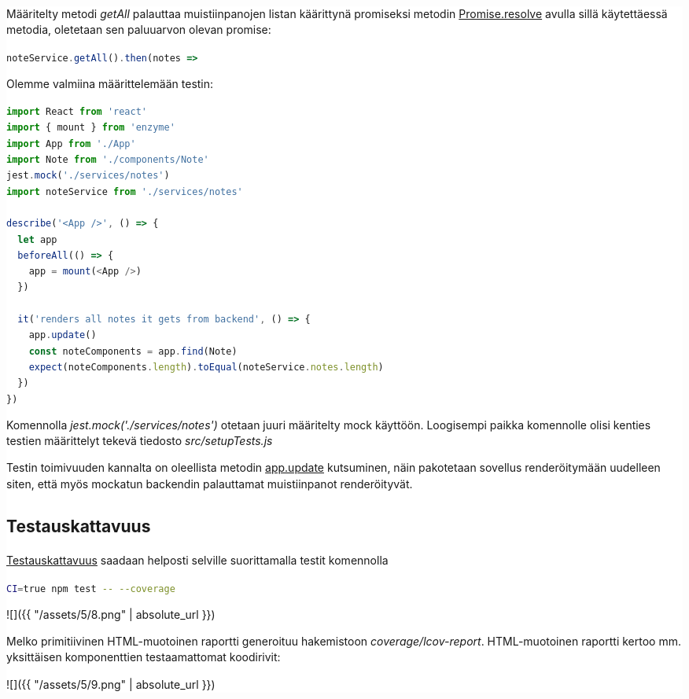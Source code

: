 Määritelty metodi _getAll_ palauttaa muistiinpanojen listan käärittynä promiseksi metodin [Promise.resolve](https://developer.mozilla.org/en-US/docs/Web/JavaScript/Reference/Global_Objects/Promise/resolve) avulla sillä käytettäessä metodia, oletetaan sen paluuarvon olevan promise:

```js
noteService.getAll().then(notes =>
```

Olemme valmiina määrittelemään testin:

```js
import React from 'react'
import { mount } from 'enzyme'
import App from './App'
import Note from './components/Note'
jest.mock('./services/notes')
import noteService from './services/notes'

describe('<App />', () => {
  let app
  beforeAll(() => {
    app = mount(<App />)
  })

  it('renders all notes it gets from backend', () => {
    app.update()
    const noteComponents = app.find(Note)
    expect(noteComponents.length).toEqual(noteService.notes.length)
  })
})
```

Komennolla _jest.mock('./services/notes')_ otetaan juuri määritelty mock käyttöön. Loogisempi paikka komennolle olisi kenties testien määrittelyt tekevä tiedosto _src/setupTests.js_

Testin toimivuuden kannalta on oleellista metodin [app.update](http://airbnb.io/enzyme/docs/api/ReactWrapper/update.html) kutsuminen, näin pakotetaan sovellus renderöitymään uudelleen siten, että myös mockatun backendin palauttamat muistiinpanot renderöityvät.

## Testauskattavuus

[Testauskattavuus](https://github.com/facebookincubator/create-react-app/blob/ed5c48c81b2139b4414810e1efe917e04c96ee8d/packages/react-scripts/template/README.md#coverage-reporting) saadaan helposti selville suorittamalla testit komennolla

```bash
CI=true npm test -- --coverage
```

![]({{ "/assets/5/8.png" | absolute_url }})

Melko primitiivinen HTML-muotoinen raportti generoituu hakemistoon _coverage/lcov-report_. HTML-muotoinen raportti kertoo mm. yksittäisen komponenttien testaamattomat koodirivit:

![]({{ "/assets/5/9.png" | absolute_url }})
